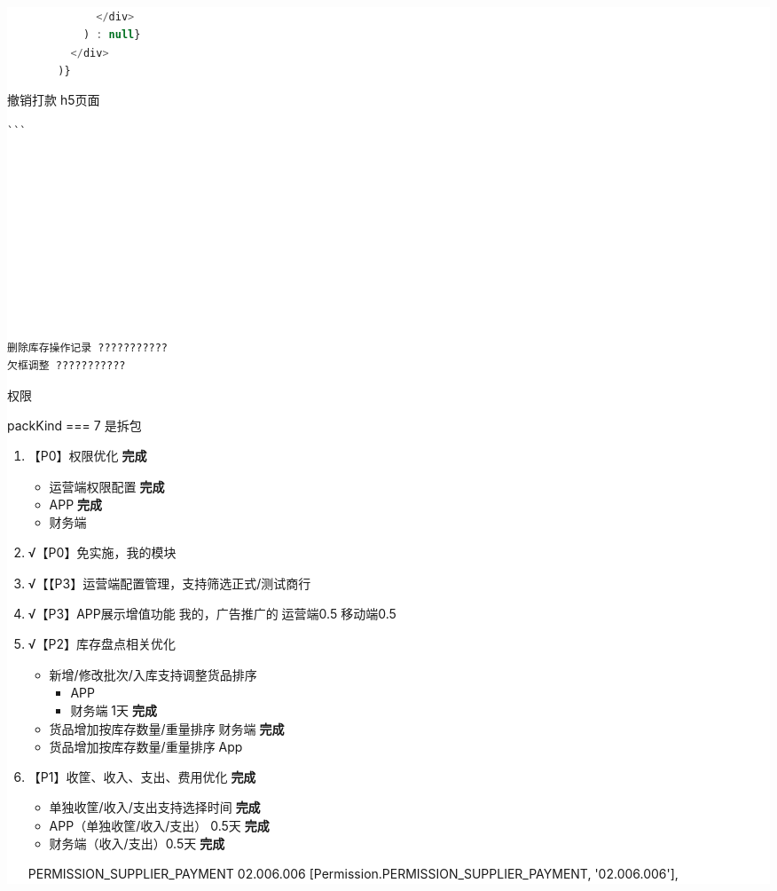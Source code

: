   ```js
                </div>
              ) : null}
            </div>
          )}
  ```



撤销打款 h5页面


    ```











    删除库存操作记录 ???????????
    欠框调整 ???????????









  权限






packKind === 7 是拆包






  


1. 【P0】权限优化                         **完成**
    - 运营端权限配置                      **完成**
    - APP                               **完成**
    - 财务端
2. √【P0】免实施，我的模块
3.  √【【P3】运营端配置管理，支持筛选正式/测试商行
4. √【P3】APP展示增值功能  我的，广告推广的    运营端0.5  移动端0.5  



5. √【P2】库存盘点相关优化
    - 新增/修改批次/入库支持调整货品排序 
       - APP
       - 财务端  1天                     **完成**
    - 货品增加按库存数量/重量排序  财务端    **完成**
    - 货品增加按库存数量/重量排序  App
 

6. 【P1】收筐、收入、支出、费用优化     **完成**
    -  单独收筐/收入/支出支持选择时间      **完成**
    -  APP（单独收筐/收入/支出） 0.5天     **完成**
    -  财务端（收入/支出）0.5天    **完成**
    
    
    
    
    
    
    PERMISSION_SUPPLIER_PAYMENT  02.006.006
      [Permission.PERMISSION_SUPPLIER_PAYMENT, '02.006.006'],

